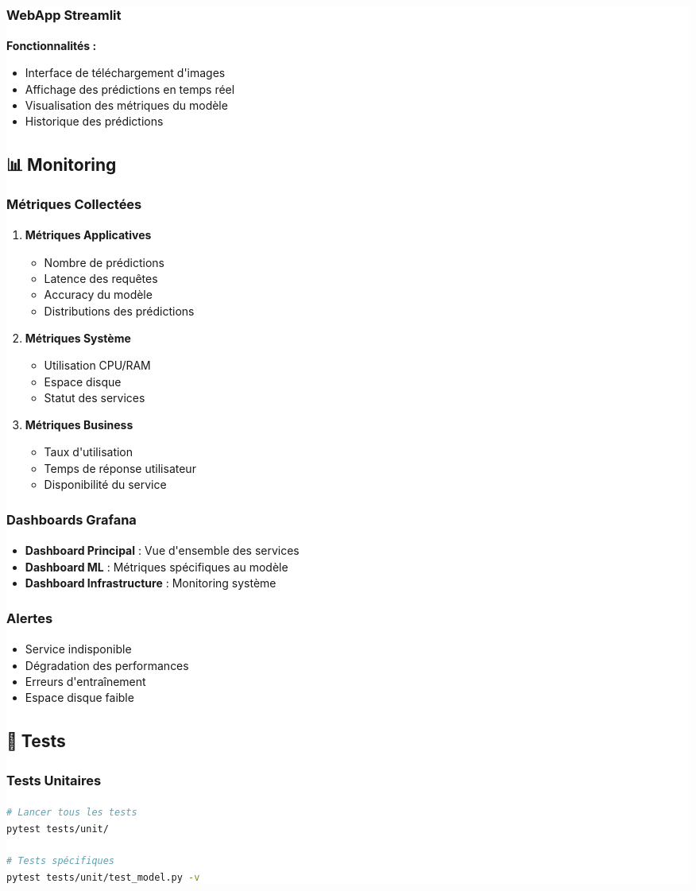 ### WebApp Streamlit

**Fonctionnalités :**
- Interface de téléchargement d'images
- Affichage des prédictions en temps réel
- Visualisation des métriques du modèle
- Historique des prédictions

## 📊 Monitoring

### Métriques Collectées

1. **Métriques Applicatives**
   - Nombre de prédictions
   - Latence des requêtes
   - Accuracy du modèle
   - Distributions des prédictions

2. **Métriques Système**
   - Utilisation CPU/RAM
   - Espace disque
   - Statut des services

3. **Métriques Business**
   - Taux d'utilisation
   - Temps de réponse utilisateur
   - Disponibilité du service

### Dashboards Grafana

- **Dashboard Principal** : Vue d'ensemble des services
- **Dashboard ML** : Métriques spécifiques au modèle
- **Dashboard Infrastructure** : Monitoring système

### Alertes

- Service indisponible
- Dégradation des performances
- Erreurs d'entraînement
- Espace disque faible

## 🧪 Tests

### Tests Unitaires

```bash
# Lancer tous les tests
pytest tests/unit/

# Tests spécifiques
pytest tests/unit/test_model.py -v
```

